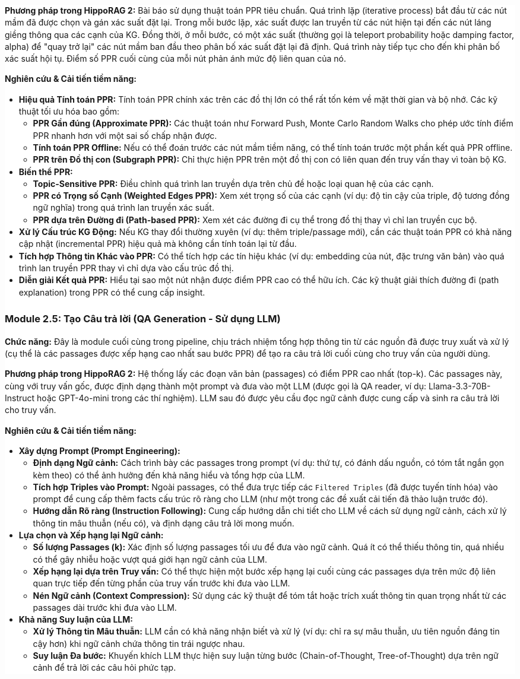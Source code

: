 **Phương pháp trong HippoRAG 2:** Bài báo sử dụng thuật toán PPR tiêu chuẩn. Quá trình lặp (iterative process) bắt đầu từ các nút mầm đã được chọn và gán xác suất đặt lại. Trong mỗi bước lặp, xác suất được lan truyền từ các nút hiện tại đến các nút láng giềng thông qua các cạnh của KG. Đồng thời, ở mỗi bước, có một xác suất (thường gọi là teleport probability hoặc damping factor, alpha) để "quay trở lại" các nút mầm ban đầu theo phân bố xác suất đặt lại đã định. Quá trình này tiếp tục cho đến khi phân bố xác suất hội tụ. Điểm số PPR cuối cùng của mỗi nút phản ánh mức độ liên quan của nó.

**Nghiên cứu & Cải tiến tiềm năng:**
*   **Hiệu quả Tính toán PPR:** Tính toán PPR chính xác trên các đồ thị lớn có thể rất tốn kém về mặt thời gian và bộ nhớ. Các kỹ thuật tối ưu hóa bao gồm:
    *   **PPR Gần đúng (Approximate PPR):** Các thuật toán như Forward Push, Monte Carlo Random Walks cho phép ước tính điểm PPR nhanh hơn với một sai số chấp nhận được.
    *   **Tính toán PPR Offline:** Nếu có thể đoán trước các nút mầm tiềm năng, có thể tính toán trước một phần kết quả PPR offline.
    *   **PPR trên Đồ thị con (Subgraph PPR):** Chỉ thực hiện PPR trên một đồ thị con có liên quan đến truy vấn thay vì toàn bộ KG.
*   **Biến thể PPR:**
    *   **Topic-Sensitive PPR:** Điều chỉnh quá trình lan truyền dựa trên chủ đề hoặc loại quan hệ của các cạnh.
    *   **PPR có Trọng số Cạnh (Weighted Edges PPR):** Xem xét trọng số của các cạnh (ví dụ: độ tin cậy của triple, độ tương đồng ngữ nghĩa) trong quá trình lan truyền xác suất.
    *   **PPR dựa trên Đường đi (Path-based PPR):** Xem xét các đường đi cụ thể trong đồ thị thay vì chỉ lan truyền cục bộ.
*   **Xử lý Cấu trúc KG Động:** Nếu KG thay đổi thường xuyên (ví dụ: thêm triple/passage mới), cần các thuật toán PPR có khả năng cập nhật (incremental PPR) hiệu quả mà không cần tính toán lại từ đầu.
*   **Tích hợp Thông tin Khác vào PPR:** Có thể tích hợp các tín hiệu khác (ví dụ: embedding của nút, đặc trưng văn bản) vào quá trình lan truyền PPR thay vì chỉ dựa vào cấu trúc đồ thị.
*   **Diễn giải Kết quả PPR:** Hiểu tại sao một nút nhận được điểm PPR cao có thể hữu ích. Các kỹ thuật giải thích đường đi (path explanation) trong PPR có thể cung cấp insight.

### Module 2.5: Tạo Câu trả lời (QA Generation - Sử dụng LLM)

**Chức năng:** Đây là module cuối cùng trong pipeline, chịu trách nhiệm tổng hợp thông tin từ các nguồn đã được truy xuất và xử lý (cụ thể là các passages được xếp hạng cao nhất sau bước PPR) để tạo ra câu trả lời cuối cùng cho truy vấn của người dùng.

**Phương pháp trong HippoRAG 2:** Hệ thống lấy các đoạn văn bản (passages) có điểm PPR cao nhất (top-k). Các passages này, cùng với truy vấn gốc, được định dạng thành một prompt và đưa vào một LLM (được gọi là QA reader, ví dụ: Llama-3.3-70B-Instruct hoặc GPT-4o-mini trong các thí nghiệm). LLM sau đó được yêu cầu đọc ngữ cảnh được cung cấp và sinh ra câu trả lời cho truy vấn.

**Nghiên cứu & Cải tiến tiềm năng:**
*   **Xây dựng Prompt (Prompt Engineering):**
    *   **Định dạng Ngữ cảnh:** Cách trình bày các passages trong prompt (ví dụ: thứ tự, có đánh dấu nguồn, có tóm tắt ngắn gọn kèm theo) có thể ảnh hưởng đến khả năng hiểu và tổng hợp của LLM.
    *   **Tích hợp Triples vào Prompt:** Ngoài passages, có thể đưa trực tiếp các `Filtered Triples` (đã được tuyến tính hóa) vào prompt để cung cấp thêm facts cấu trúc rõ ràng cho LLM (như một trong các đề xuất cải tiến đã thảo luận trước đó).
    *   **Hướng dẫn Rõ ràng (Instruction Following):** Cung cấp hướng dẫn chi tiết cho LLM về cách sử dụng ngữ cảnh, cách xử lý thông tin mâu thuẫn (nếu có), và định dạng câu trả lời mong muốn.
*   **Lựa chọn và Xếp hạng lại Ngữ cảnh:**
    *   **Số lượng Passages (k):** Xác định số lượng passages tối ưu để đưa vào ngữ cảnh. Quá ít có thể thiếu thông tin, quá nhiều có thể gây nhiễu hoặc vượt quá giới hạn ngữ cảnh của LLM.
    *   **Xếp hạng lại dựa trên Truy vấn:** Có thể thực hiện một bước xếp hạng lại cuối cùng các passages dựa trên mức độ liên quan trực tiếp đến từng phần của truy vấn trước khi đưa vào LLM.
    *   **Nén Ngữ cảnh (Context Compression):** Sử dụng các kỹ thuật để tóm tắt hoặc trích xuất thông tin quan trọng nhất từ các passages dài trước khi đưa vào LLM.
*   **Khả năng Suy luận của LLM:**
    *   **Xử lý Thông tin Mâu thuẫn:** LLM cần có khả năng nhận biết và xử lý (ví dụ: chỉ ra sự mâu thuẫn, ưu tiên nguồn đáng tin cậy hơn) khi ngữ cảnh chứa thông tin trái ngược nhau.
    *   **Suy luận Đa bước:** Khuyến khích LLM thực hiện suy luận từng bước (Chain-of-Thought, Tree-of-Thought) dựa trên ngữ cảnh để trả lời các câu hỏi phức tạp.
